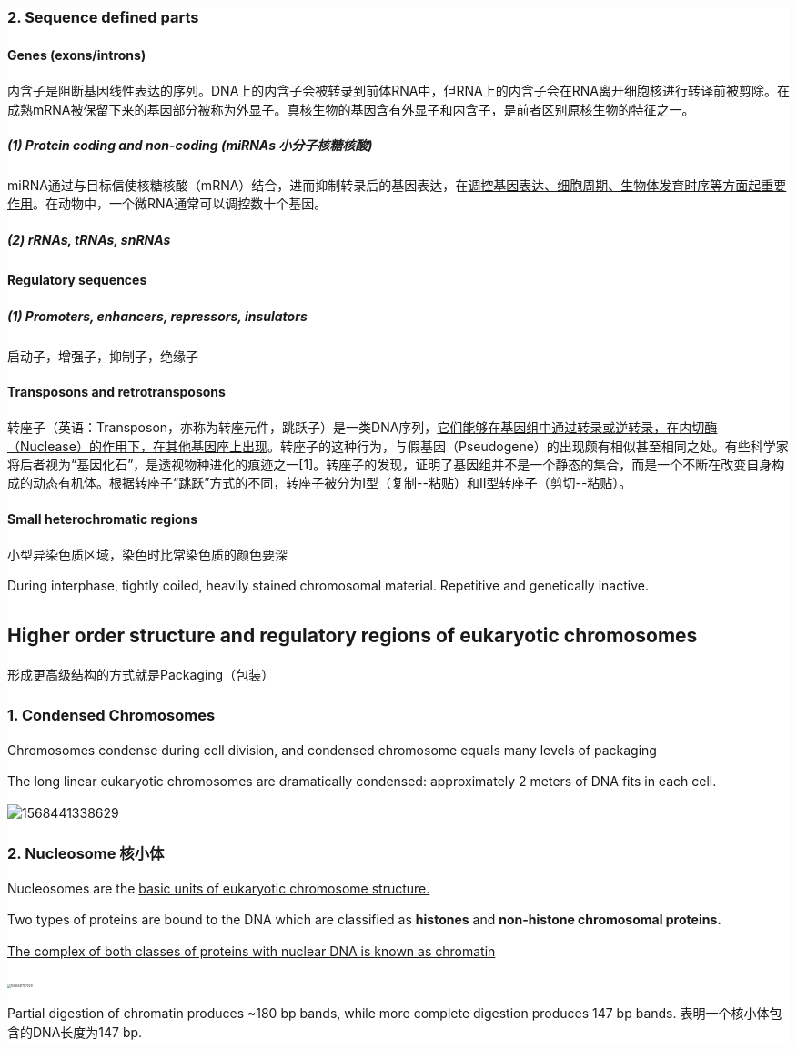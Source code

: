 ### 2. Sequence defined parts

#### Genes (exons/introns)
内含子是阻断基因线性表达的序列。DNA上的内含子会被转录到前体RNA中，但RNA上的内含子会在RNA离开细胞核进行转译前被剪除。在成熟mRNA被保留下来的基因部分被称为外显子。真核生物的基因含有外显子和内含子，是前者区别原核生物的特征之一。 
##### (1) Protein coding and non-coding (miRNAs 小分子核糖核酸)
miRNA通过与目标信使核糖核酸（mRNA）结合，进而抑制转录后的基因表达，在<u>调控基因表达、细胞周期、生物体发育时序等方面起重要作用</u>。在动物中，一个微RNA通常可以调控数十个基因。
##### (2) rRNAs, tRNAs, snRNAs

#### Regulatory sequences

##### (1) Promoters, enhancers, repressors, insulators
启动子，增强子，抑制子，绝缘子
#### Transposons and retrotransposons
转座子（英语：Transposon，亦称为转座元件，跳跃子）是一类DNA序列，<u>它们能够在基因组中通过转录或逆转录，在内切酶（Nuclease）的作用下，在其他基因座上出现</u>。转座子的这种行为，与假基因（Pseudogene）的出现颇有相似甚至相同之处。有些科学家将后者视为“基因化石”，是透视物种进化的痕迹之一[1]。转座子的发现，证明了基因组并不是一个静态的集合，而是一个不断在改变自身构成的动态有机体。<u>根据转座子“跳跃”方式的不同，转座子被分为I型（复制--粘贴）和II型转座子（剪切--粘贴）。</u>

#### Small heterochromatic regions
小型异染色质区域，染色时比常染色质的颜色要深

During interphase, tightly coiled, heavily stained chromosomal material. Repetitive and genetically inactive.

## Higher order structure and regulatory regions of eukaryotic chromosomes

形成更高级结构的方式就是Packaging（包装）

### 1. Condensed Chromosomes 

Chromosomes condense during cell division, and condensed chromosome equals many levels of packaging

The long linear eukaryotic chromosomes are dramatically condensed: approximately 2 meters of DNA fits in each cell.

![1568441338629](https://20190531-1259353497.cos.ap-guangzhou.myqcloud.com/1568441338629.png)

### 2. Nucleosome 核小体

Nucleosomes are the <u>basic units of eukaryotic chromosome structure.</u>

Two types of proteins are bound to the DNA which are classified as **histones** and **non-histone chromosomal proteins.**

<u>The complex of both classes of proteins with nuclear DNA is known as chromatin</u>

<img src="https://20190531-1259353497.cos.ap-guangzhou.myqcloud.com/1568441787029.png" alt="1568441787029" style="zoom: 23%;" />

Partial digestion of chromatin produces ~180 bp bands, while more complete digestion produces 147 bp bands. 表明一个核小体包含的DNA长度为147 bp.
